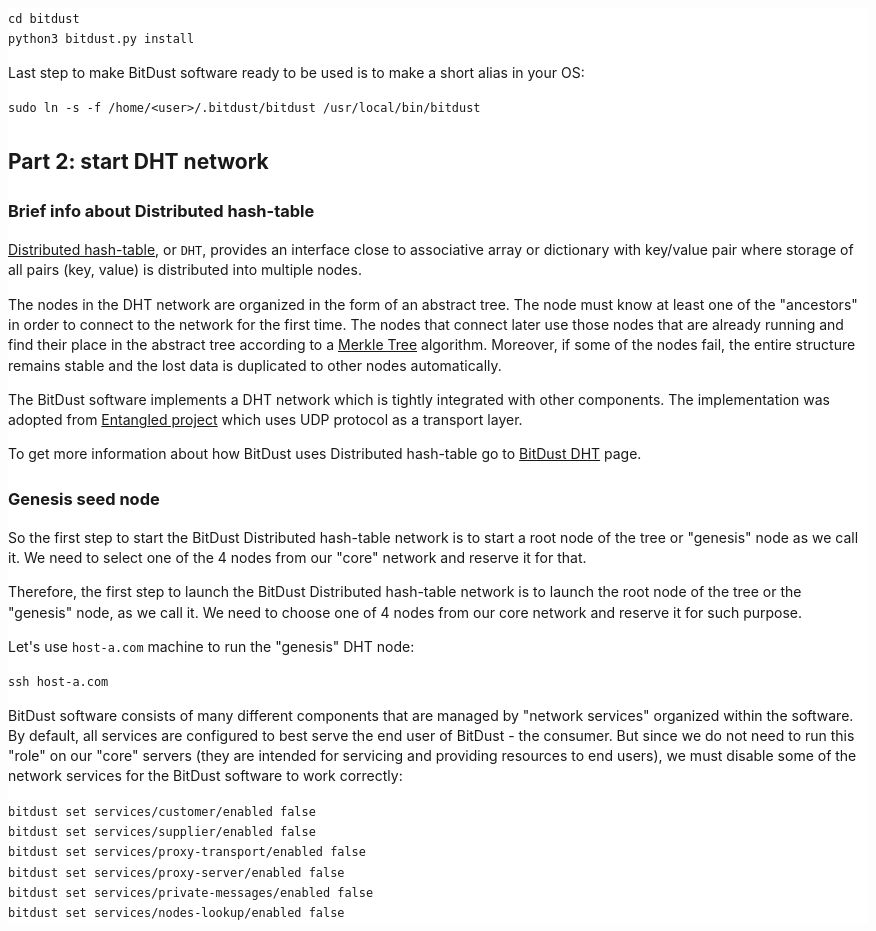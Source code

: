     cd bitdust
    python3 bitdust.py install


Last step to make BitDust software ready to be used is to make a short alias in your OS:

    sudo ln -s -f /home/<user>/.bitdust/bitdust /usr/local/bin/bitdust



## Part 2: start DHT network

### Brief info about Distributed hash-table

[Distributed hash-table](https://en.wikipedia.org/wiki/Distributed_hash_table),
or `DHT`, provides an interface close to associative array or dictionary with key/value pair where storage of all pairs (key, value) is distributed into multiple nodes.

The nodes in the DHT network are organized in the form of an abstract tree. The node must know at least one of the "ancestors" in order to connect to the network for the first time. The nodes that connect later use those nodes that are already running and find their place in the abstract tree according to a [Merkle Tree](https://en.wikipedia.org/wiki/Merkle_tree) algorithm. Moreover, if some of the nodes fail, the entire structure remains stable and the lost data is duplicated to other nodes automatically.

The BitDust software implements a DHT network which is tightly integrated with other components. The implementation was adopted from [Entangled project](http://entangled.sourceforge.net/) which uses UDP protocol as a transport layer.

To get more information about how BitDust uses Distributed hash-table go to [BitDust DHT](dht.md) page.


### Genesis seed node

So the first step to start the BitDust Distributed hash-table network is to start a root node of the tree or "genesis" node as we call it. We need to select one of the 4 nodes from our "core" network and reserve it for that.

Therefore, the first step to launch the BitDust Distributed hash-table network is to launch the root node of the tree or the "genesis" node, as we call it. We need to choose one of 4 nodes from our core network and reserve it for such purpose.

Let's use `host-a.com` machine to run the "genesis" DHT node:

    ssh host-a.com


BitDust software consists of many different components that are managed by "network services" organized within the software. By default, all services are configured to best serve the end user of BitDust - the consumer. But since we do not need to run this "role" on our "core" servers (they are intended for servicing and providing resources to end users), we must disable some of the network services for the BitDust software to work correctly:

    bitdust set services/customer/enabled false
    bitdust set services/supplier/enabled false
    bitdust set services/proxy-transport/enabled false
    bitdust set services/proxy-server/enabled false
    bitdust set services/private-messages/enabled false
    bitdust set services/nodes-lookup/enabled false
